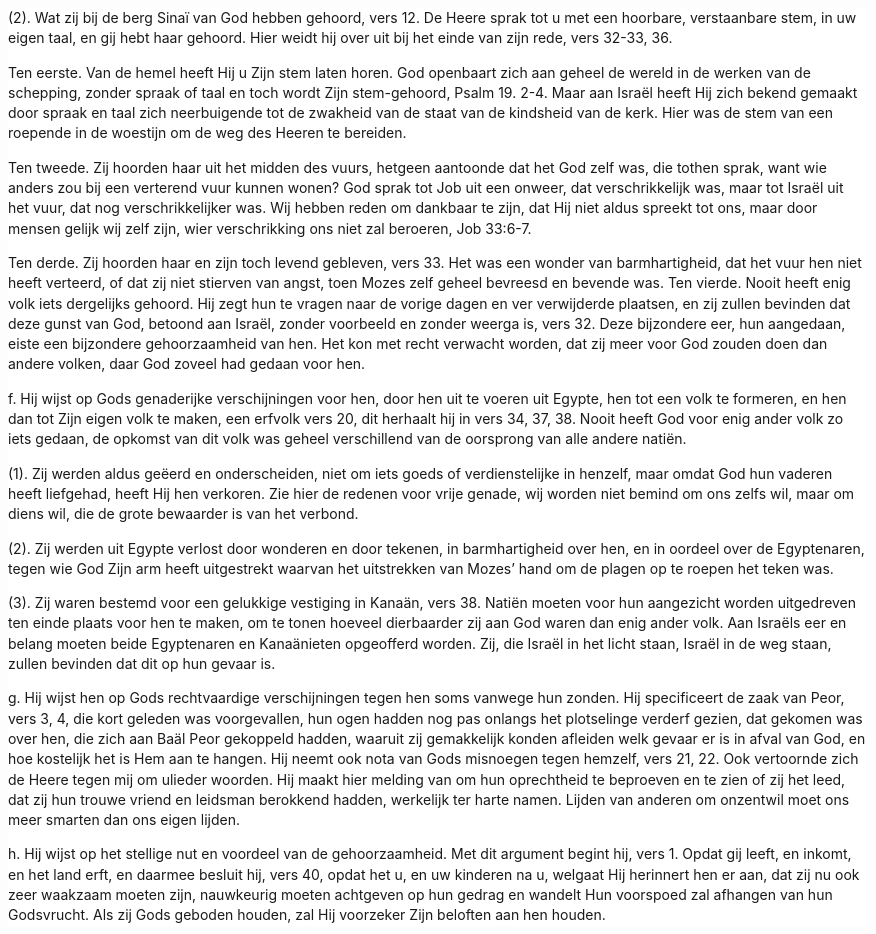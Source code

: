 (2). Wat zij bij de berg Sinaï van God hebben gehoord, vers 12. De Heere sprak tot u met een hoorbare, verstaanbare stem, in uw eigen taal, en gij hebt haar gehoord. Hier weidt hij over uit bij het einde van zijn rede, vers 32-33, 36. 

Ten eerste. Van de hemel heeft Hij u Zijn stem laten horen. God openbaart zich aan geheel de wereld in de werken van de schepping, zonder spraak of taal en toch wordt Zijn stem-gehoord, Psalm 19. 2-4. Maar aan Israël heeft Hij zich bekend gemaakt door spraak en taal zich neerbuigende tot de zwakheid van de staat van de kindsheid van de kerk. Hier was de stem van een roepende in de woestijn om de weg des Heeren te bereiden.

Ten tweede. Zij hoorden haar uit het midden des vuurs, hetgeen aantoonde dat het God zelf was, die tothen sprak, want wie anders zou bij een verterend vuur kunnen wonen? God sprak tot Job uit een onweer, dat verschrikkelijk was, maar tot Israël uit het vuur, dat nog verschrikkelijker was. Wij hebben reden om dankbaar te zijn, dat Hij niet aldus spreekt tot ons, maar door mensen gelijk wij zelf zijn, wier verschrikking ons niet zal beroeren, Job 33:6-7. 

Ten derde. Zij hoorden haar en zijn toch levend gebleven, vers 33. Het was een wonder van barmhartigheid, dat het vuur hen niet heeft verteerd, of dat zij niet stierven van angst, toen Mozes zelf geheel bevreesd en bevende was. Ten vierde. Nooit heeft enig volk iets dergelijks gehoord. Hij zegt hun te vragen naar de vorige dagen en ver verwijderde plaatsen, en zij zullen bevinden dat deze gunst van God, betoond aan Israël, zonder voorbeeld en zonder weerga is, vers 32. Deze bijzondere eer, hun aangedaan, eiste een bijzondere gehoorzaamheid van hen. Het kon met recht verwacht worden, dat zij meer voor God zouden doen dan andere volken, daar God zoveel had gedaan voor hen.

f. Hij wijst op Gods genaderijke verschijningen voor hen, door hen uit te voeren uit Egypte, hen tot een volk te formeren, en hen dan tot Zijn eigen volk te maken, een erfvolk vers 20, dit herhaalt hij in vers 34, 37, 38. Nooit heeft God voor enig ander volk zo iets gedaan, de opkomst van dit volk was geheel verschillend van de oorsprong van alle andere natiën.

(1). Zij werden aldus geëerd en onderscheiden, niet om iets goeds of verdienstelijke in henzelf, maar omdat God hun vaderen heeft liefgehad, heeft Hij hen verkoren. Zie hier de redenen voor vrije genade, wij worden niet bemind om ons zelfs wil, maar om diens wil, die de grote bewaarder is van het verbond.

(2). Zij werden uit Egypte verlost door wonderen en door tekenen, in barmhartigheid over hen, en in oordeel over de Egyptenaren, tegen wie God Zijn arm heeft uitgestrekt waarvan het uitstrekken van Mozes’ hand om de plagen op te roepen het teken was.

(3). Zij waren bestemd voor een gelukkige vestiging in Kanaän, vers 38. Natiën moeten voor hun aangezicht worden uitgedreven ten einde plaats voor hen te maken, om te tonen hoeveel dierbaarder zij aan God waren dan enig ander volk. Aan Israëls eer en belang moeten beide Egyptenaren en Kanaänieten opgeofferd worden. Zij, die Israël in het licht staan, Israël in de weg staan, zullen bevinden dat dit op hun gevaar is.

g. Hij wijst hen op Gods rechtvaardige verschijningen tegen hen soms vanwege hun zonden. Hij specificeert de zaak van Peor, vers 3, 4, die kort geleden was voorgevallen, hun ogen hadden nog pas onlangs het plotselinge verderf gezien, dat gekomen was over hen, die zich aan Baäl Peor gekoppeld hadden, waaruit zij gemakkelijk konden afleiden welk gevaar er is in afval van God, en hoe kostelijk het is Hem aan te hangen. Hij neemt ook nota van Gods misnoegen tegen hemzelf, vers 21, 22. Ook vertoornde zich de Heere tegen mij om ulieder woorden. Hij maakt hier melding van om hun oprechtheid te beproeven en te zien of zij het leed, dat zij hun trouwe vriend en leidsman berokkend hadden, werkelijk ter harte namen. Lijden van anderen om onzentwil moet ons meer smarten dan ons eigen lijden.

h. Hij wijst op het stellige nut en voordeel van de gehoorzaamheid. Met dit argument begint hij, vers 1. Opdat gij leeft, en inkomt, en het land erft, en daarmee besluit hij, vers 40, opdat het u, en uw kinderen na u, welgaat Hij herinnert hen er aan, dat zij nu ook zeer waakzaam moeten zijn, nauwkeurig moeten achtgeven op hun gedrag en wandelt Hun voorspoed zal afhangen van hun Godsvrucht. Als zij Gods geboden houden, zal Hij voorzeker Zijn beloften aan hen houden.
